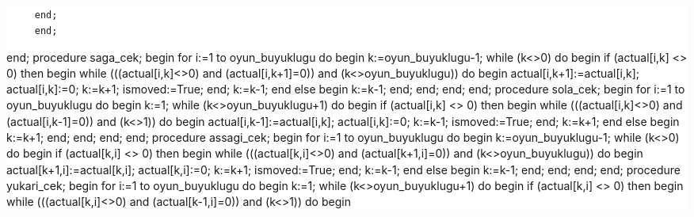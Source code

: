          end;
         end;
end;
procedure saga_cek;
begin
     for i:=1 to oyun_buyuklugu do begin
       k:=oyun_buyuklugu-1;
       while (k<>0) do begin
       if (actual[i,k] <> 0) then begin
        while (((actual[i,k]<>0) and (actual[i,k+1]=0)) and (k<>oyun_buyuklugu)) do begin
           actual[i,k+1]:=actual[i,k];
           actual[i,k]:=0;
           k:=k+1;
           ismoved:=True;
        end;
        k:=k-1;
     end else  begin
          k:=k-1;
        end;
     end;  end;
end;
procedure sola_cek;
begin
     for i:=1 to oyun_buyuklugu do begin
       k:=1;
       while (k<>oyun_buyuklugu+1) do begin
       if (actual[i,k] <> 0) then begin
        while (((actual[i,k]<>0) and (actual[i,k-1]=0)) and (k<>1)) do begin
           actual[i,k-1]:=actual[i,k];
           actual[i,k]:=0;
           k:=k-1;
           ismoved:=True;
        end;
        k:=k+1;
     end else  begin
          k:=k+1;
        end;
     end;  end;
end;
procedure assagi_cek;
begin
     for i:=1 to oyun_buyuklugu do begin
       k:=oyun_buyuklugu-1;
       while (k<>0) do begin
       if (actual[k,i] <> 0) then begin
        while (((actual[k,i]<>0) and (actual[k+1,i]=0)) and (k<>oyun_buyuklugu)) do begin
           actual[k+1,i]:=actual[k,i];
           actual[k,i]:=0;
           k:=k+1;
           ismoved:=True;
        end;
        k:=k-1;
     end else  begin
          k:=k-1;
        end;
     end;  end;
end;
procedure yukari_cek;
begin
     for i:=1 to oyun_buyuklugu do begin
       k:=1;
       while (k<>oyun_buyuklugu+1) do begin
       if (actual[k,i] <> 0) then begin
        while (((actual[k,i]<>0) and (actual[k-1,i]=0)) and (k<>1)) do begin